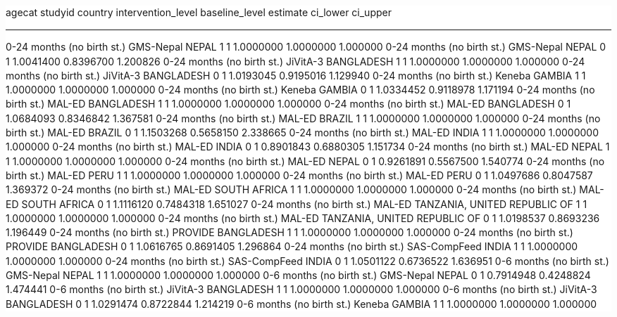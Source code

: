 
agecat                       studyid        country                        intervention_level   baseline_level     estimate    ci_lower   ci_upper
---------------------------  -------------  -----------------------------  -------------------  ---------------  ----------  ----------  ---------
0-24 months (no birth st.)   GMS-Nepal      NEPAL                          1                    1                 1.0000000   1.0000000   1.000000
0-24 months (no birth st.)   GMS-Nepal      NEPAL                          0                    1                 1.0041400   0.8396700   1.200826
0-24 months (no birth st.)   JiVitA-3       BANGLADESH                     1                    1                 1.0000000   1.0000000   1.000000
0-24 months (no birth st.)   JiVitA-3       BANGLADESH                     0                    1                 1.0193045   0.9195016   1.129940
0-24 months (no birth st.)   Keneba         GAMBIA                         1                    1                 1.0000000   1.0000000   1.000000
0-24 months (no birth st.)   Keneba         GAMBIA                         0                    1                 1.0334452   0.9118978   1.171194
0-24 months (no birth st.)   MAL-ED         BANGLADESH                     1                    1                 1.0000000   1.0000000   1.000000
0-24 months (no birth st.)   MAL-ED         BANGLADESH                     0                    1                 1.0684093   0.8346842   1.367581
0-24 months (no birth st.)   MAL-ED         BRAZIL                         1                    1                 1.0000000   1.0000000   1.000000
0-24 months (no birth st.)   MAL-ED         BRAZIL                         0                    1                 1.1503268   0.5658150   2.338665
0-24 months (no birth st.)   MAL-ED         INDIA                          1                    1                 1.0000000   1.0000000   1.000000
0-24 months (no birth st.)   MAL-ED         INDIA                          0                    1                 0.8901843   0.6880305   1.151734
0-24 months (no birth st.)   MAL-ED         NEPAL                          1                    1                 1.0000000   1.0000000   1.000000
0-24 months (no birth st.)   MAL-ED         NEPAL                          0                    1                 0.9261891   0.5567500   1.540774
0-24 months (no birth st.)   MAL-ED         PERU                           1                    1                 1.0000000   1.0000000   1.000000
0-24 months (no birth st.)   MAL-ED         PERU                           0                    1                 1.0497686   0.8047587   1.369372
0-24 months (no birth st.)   MAL-ED         SOUTH AFRICA                   1                    1                 1.0000000   1.0000000   1.000000
0-24 months (no birth st.)   MAL-ED         SOUTH AFRICA                   0                    1                 1.1116120   0.7484318   1.651027
0-24 months (no birth st.)   MAL-ED         TANZANIA, UNITED REPUBLIC OF   1                    1                 1.0000000   1.0000000   1.000000
0-24 months (no birth st.)   MAL-ED         TANZANIA, UNITED REPUBLIC OF   0                    1                 1.0198537   0.8693236   1.196449
0-24 months (no birth st.)   PROVIDE        BANGLADESH                     1                    1                 1.0000000   1.0000000   1.000000
0-24 months (no birth st.)   PROVIDE        BANGLADESH                     0                    1                 1.0616765   0.8691405   1.296864
0-24 months (no birth st.)   SAS-CompFeed   INDIA                          1                    1                 1.0000000   1.0000000   1.000000
0-24 months (no birth st.)   SAS-CompFeed   INDIA                          0                    1                 1.0501122   0.6736522   1.636951
0-6 months (no birth st.)    GMS-Nepal      NEPAL                          1                    1                 1.0000000   1.0000000   1.000000
0-6 months (no birth st.)    GMS-Nepal      NEPAL                          0                    1                 0.7914948   0.4248824   1.474441
0-6 months (no birth st.)    JiVitA-3       BANGLADESH                     1                    1                 1.0000000   1.0000000   1.000000
0-6 months (no birth st.)    JiVitA-3       BANGLADESH                     0                    1                 1.0291474   0.8722844   1.214219
0-6 months (no birth st.)    Keneba         GAMBIA                         1                    1                 1.0000000   1.0000000   1.000000